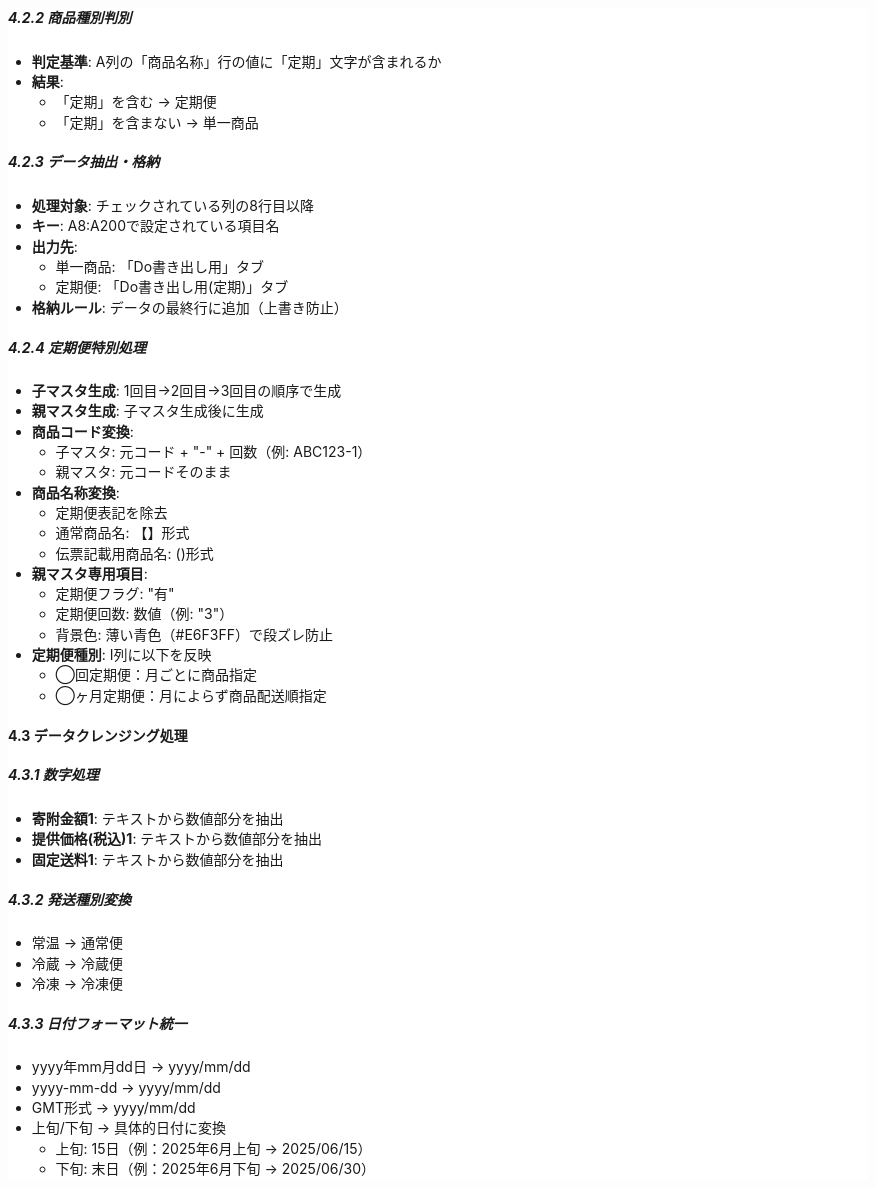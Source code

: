 ##### **4.2.2 商品種別判別**
- **判定基準**: A列の「商品名称」行の値に「定期」文字が含まれるか
- **結果**:
  - 「定期」を含む → 定期便
  - 「定期」を含まない → 単一商品

##### **4.2.3 データ抽出・格納**
- **処理対象**: チェックされている列の8行目以降
- **キー**: A8:A200で設定されている項目名
- **出力先**:
  - 単一商品: 「Do書き出し用」タブ
  - 定期便: 「Do書き出し用(定期)」タブ
- **格納ルール**: データの最終行に追加（上書き防止）

##### **4.2.4 定期便特別処理**
- **子マスタ生成**: 1回目→2回目→3回目の順序で生成
- **親マスタ生成**: 子マスタ生成後に生成
- **商品コード変換**:
  - 子マスタ: 元コード + "-" + 回数（例: ABC123-1）
  - 親マスタ: 元コードそのまま
- **商品名称変換**:
  - 定期便表記を除去
  - 通常商品名: 【】形式
  - 伝票記載用商品名: ()形式
- **親マスタ専用項目**:
  - 定期便フラグ: "有"
  - 定期便回数: 数値（例: "3"）
  - 背景色: 薄い青色（#E6F3FF）で段ズレ防止
- **定期便種別**: I列に以下を反映
  - ◯回定期便：月ごとに商品指定
  - ◯ヶ月定期便：月によらず商品配送順指定

#### **4.3 データクレンジング処理**

##### **4.3.1 数字処理**
- **寄附金額1**: テキストから数値部分を抽出
- **提供価格(税込)1**: テキストから数値部分を抽出
- **固定送料1**: テキストから数値部分を抽出

##### **4.3.2 発送種別変換**
- 常温 → 通常便
- 冷蔵 → 冷蔵便
- 冷凍 → 冷凍便

##### **4.3.3 日付フォーマット統一**
- yyyy年mm月dd日 → yyyy/mm/dd
- yyyy-mm-dd → yyyy/mm/dd
- GMT形式 → yyyy/mm/dd
- 上旬/下旬 → 具体的日付に変換
  - 上旬: 15日（例：2025年6月上旬 → 2025/06/15）
  - 下旬: 末日（例：2025年6月下旬 → 2025/06/30）
